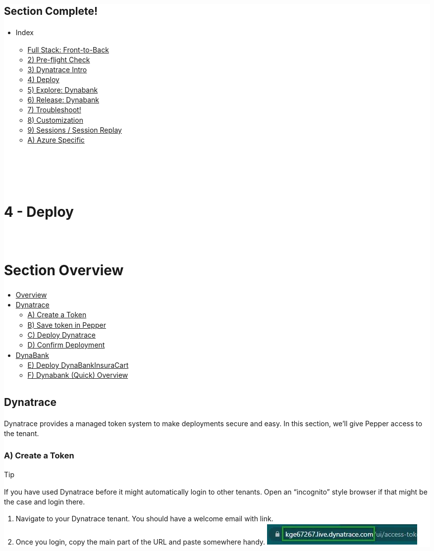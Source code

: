 
Section Complete!
-----------------

*   Index
    
    *   [Full Stack: Front-to-Back](#full-stack-front-to-back)
    *   [2) Pre-flight Check](#Pre-flightCheck)
    *   [3) Dynatrace Intro](#3---dynatrace-intro)
    *   [4) Deploy](#3---dynatrace-intro)
    *   [5) Explore: Dynabank](#5---explore-dynabank)
    *   [6) Release: Dynabank](#6---release-dynabank)
    *   [7) Troubleshoot!](#7---troubleshoot)
    *   [8) Customization](#8---customization)
    *   [9) Sessions / Session Replay](#9---sessions--session-replay)
    *   [A) Azure Specific](#a---azure-specific)


<br /><br /><br />

<a name="Deploy"></a>
4 - Deploy
===

<br />

<a name="Overview4"></a>
Section Overview
===

*   [Overview](#Overview4)
*   [Dynatrace](#DeployDynatraceSection)
    *   [A) Create a Token](#CreateAToken)
    *   [B) Save token in Pepper](#SavetokeninPepper)
    *   [C) Deploy Dynatrace](#DeployDynatrace)
    *   [D) Confirm Deployment](#ConfirmDeployment)
*   [DynaBank](#Dynabank4)
    *   [E) Deploy DynaBankInsuraCart](#DeployDynaBankInsuraCart)
    *   [F) Dynabank (Quick) Overview](#DynabankOverview)



<a name="DeployDynatraceSection"></a>
Dynatrace
---------

Dynatrace provides a managed token system to make deployments secure and easy. In this section, we’ll give Pepper access to the tenant.

<a name="CreateAToken"></a>
### A) Create a Token

Tip

If you have used Dynatrace before it might automatically login to other tenants. Open an “incognito” style browser if that might be the case and login there.

1.  Navigate to your Dynatrace tenant. You should have a welcome email with link.
2.  Once you login, copy the main part of the URL and paste somewhere handy. <img src="../images/deploy0.BoClmtR9_3xiz1.webp">
